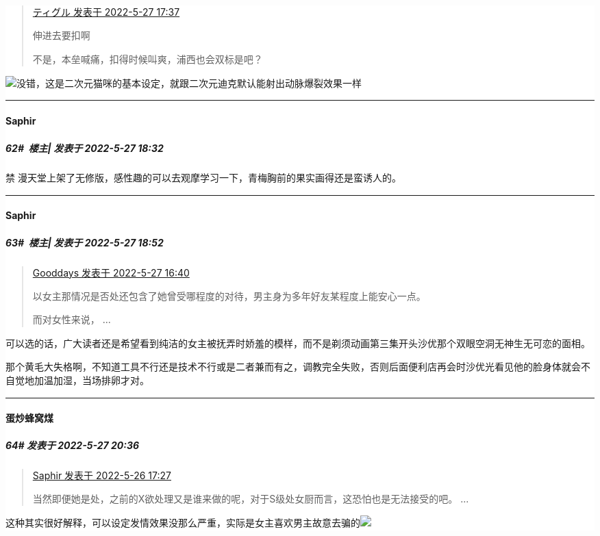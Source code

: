 <blockquote><a href="httphttps://bbs.saraba1st.com/2b/forum.php?mod=redirect&amp;goto=findpost&amp;pid=56016879&amp;ptid=2071583" target="_blank">ティグル 发表于 2022-5-27 17:37</a>

伸进去要扣啊

不是，本垒喊痛，扣得时候叫爽，浦西也会双标是吧？</blockquote>
<img src="https://static.saraba1st.com/image/smiley/face2017/083.png" referrerpolicy="no-referrer">没错，这是二次元猫咪的基本设定，就跟二次元迪克默认能射出动脉爆裂效果一样



*****

####  Saphir  
##### 62#         楼主| 发表于 2022-5-27 18:32

禁 漫天堂上架了无修版，感性趣的可以去观摩学习一下，青梅胸前的果实画得还是蛮诱人的。



*****

####  Saphir  
##### 63#         楼主| 发表于 2022-5-27 18:52

<blockquote><a href="httphttps://bbs.saraba1st.com/2b/forum.php?mod=redirect&amp;goto=findpost&amp;pid=56016163&amp;ptid=2071583" target="_blank">Gooddays 发表于 2022-5-27 16:40</a>

以女主那情况是否处还包含了她曾受哪程度的对待，男主身为多年好友某程度上能安心一点。

而对女性来说， ...</blockquote>
可以选的话，广大读者还是希望看到纯洁的女主被抚弄时娇羞的模样，而不是剃须动画第三集开头沙优那个双眼空洞无神生无可恋的面相。

那个黄毛大失格啊，不知道工具不行还是技术不行或是二者兼而有之，调教完全失败，否则后面便利店再会时沙优光看见他的脸身体就会不自觉地加温加湿，当场排卵才对。



*****

####  蛋炒蜂窝煤  
##### 64#       发表于 2022-5-27 20:36

<blockquote><a href="httphttps://bbs.saraba1st.com/2b/forum.php?mod=redirect&amp;goto=findpost&amp;pid=56001696&amp;ptid=2071583" target="_blank">Saphir 发表于 2022-5-26 17:27</a>

当然即便她是处，之前的X欲处理又是谁来做的呢，对于S级处女厨而言，这恐怕也是无法接受的吧。 ...</blockquote>
这种其实很好解释，可以设定发情效果没那么严重，实际是女主喜欢男主故意去骗的<img src="https://static.saraba1st.com/image/smiley/face2017/067.png" referrerpolicy="no-referrer">


